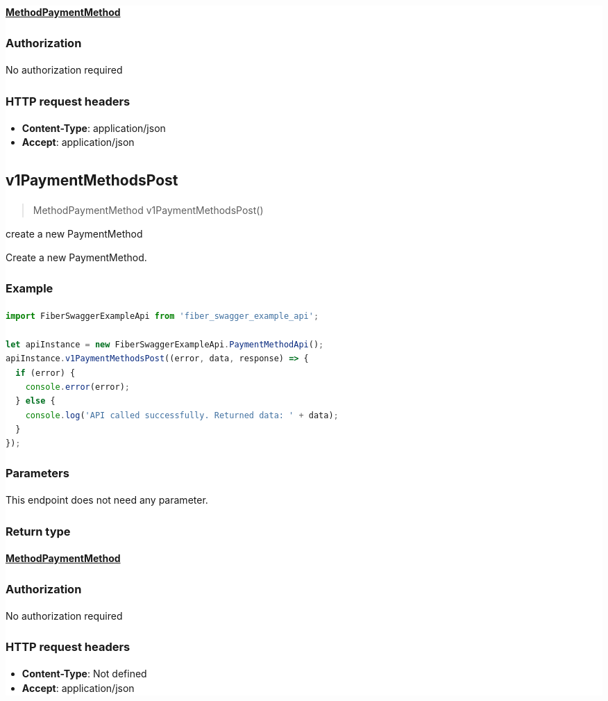 [**MethodPaymentMethod**](MethodPaymentMethod.md)

### Authorization

No authorization required

### HTTP request headers

- **Content-Type**: application/json
- **Accept**: application/json


## v1PaymentMethodsPost

> MethodPaymentMethod v1PaymentMethodsPost()

create a new PaymentMethod

Create a new PaymentMethod.

### Example

```javascript
import FiberSwaggerExampleApi from 'fiber_swagger_example_api';

let apiInstance = new FiberSwaggerExampleApi.PaymentMethodApi();
apiInstance.v1PaymentMethodsPost((error, data, response) => {
  if (error) {
    console.error(error);
  } else {
    console.log('API called successfully. Returned data: ' + data);
  }
});
```

### Parameters

This endpoint does not need any parameter.

### Return type

[**MethodPaymentMethod**](MethodPaymentMethod.md)

### Authorization

No authorization required

### HTTP request headers

- **Content-Type**: Not defined
- **Accept**: application/json

